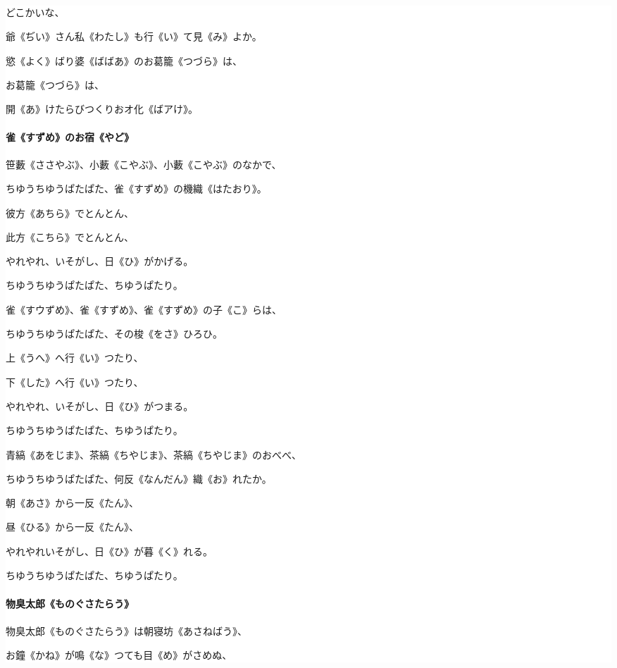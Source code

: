 どこかいな、

爺《ぢい》さん私《わたし》も行《い》て見《み》よか。



慾《よく》ばり婆《ばばあ》のお葛籠《つづら》は、

お葛籠《つづら》は、

開《あ》けたらびつくりおオ化《ばアけ》。



#### 雀《すずめ》のお宿《やど》




笹藪《ささやぶ》、小藪《こやぶ》、小藪《こやぶ》のなかで、

ちゆうちゆうぱたぱた、雀《すずめ》の機織《はたおり》。

彼方《あちら》でとんとん、

此方《こちら》でとんとん、

やれやれ、いそがし、日《ひ》がかげる。

ちゆうちゆうぱたぱた、ちゆうぱたり。



雀《すウずめ》、雀《すずめ》、雀《すずめ》の子《こ》らは、

ちゆうちゆうぱたぱた、その梭《をさ》ひろひ。

上《うへ》へ行《い》つたり、

下《した》へ行《い》つたり、

やれやれ、いそがし、日《ひ》がつまる。

ちゆうちゆうぱたぱた、ちゆうぱたり。



青縞《あをじま》、茶縞《ちやじま》、茶縞《ちやじま》のおべべ、

ちゆうちゆうぱたぱた、何反《なんだん》織《お》れたか。

朝《あさ》から一反《たん》、

昼《ひる》から一反《たん》、

やれやれいそがし、日《ひ》が暮《く》れる。

ちゆうちゆうぱたぱた、ちゆうぱたり。



#### 物臭太郎《ものぐさたらう》




物臭太郎《ものぐさたらう》は朝寝坊《あさねばう》、

お鐘《かね》が鳴《な》つても目《め》がさめぬ、
